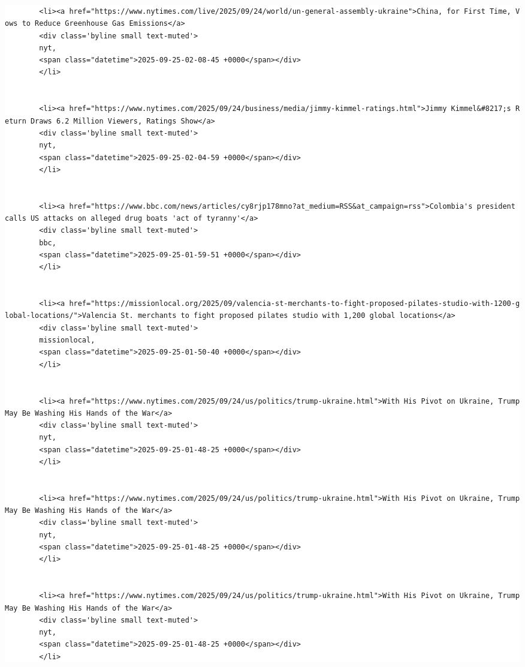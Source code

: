
            <li><a href="https://www.nytimes.com/live/2025/09/24/world/un-general-assembly-ukraine">China, for First Time, Vows to Reduce Greenhouse Gas Emissions</a>
            <div class='byline small text-muted'>
            nyt, 
            <span class="datetime">2025-09-25-02-08-45 +0000</span></div>
            </li>
        

            <li><a href="https://www.nytimes.com/2025/09/24/business/media/jimmy-kimmel-ratings.html">Jimmy Kimmel&#8217;s Return Draws 6.2 Million Viewers, Ratings Show</a>
            <div class='byline small text-muted'>
            nyt, 
            <span class="datetime">2025-09-25-02-04-59 +0000</span></div>
            </li>
        

            <li><a href="https://www.bbc.com/news/articles/cy8rjp178mno?at_medium=RSS&at_campaign=rss">Colombia's president calls US attacks on alleged drug boats 'act of tyranny'</a>
            <div class='byline small text-muted'>
            bbc, 
            <span class="datetime">2025-09-25-01-59-51 +0000</span></div>
            </li>
        

            <li><a href="https://missionlocal.org/2025/09/valencia-st-merchants-to-fight-proposed-pilates-studio-with-1200-global-locations/">Valencia St. merchants to fight proposed pilates studio with 1,200 global locations</a>
            <div class='byline small text-muted'>
            missionlocal, 
            <span class="datetime">2025-09-25-01-50-40 +0000</span></div>
            </li>
        

            <li><a href="https://www.nytimes.com/2025/09/24/us/politics/trump-ukraine.html">With His Pivot on Ukraine, Trump May Be Washing His Hands of the War</a>
            <div class='byline small text-muted'>
            nyt, 
            <span class="datetime">2025-09-25-01-48-25 +0000</span></div>
            </li>
        

            <li><a href="https://www.nytimes.com/2025/09/24/us/politics/trump-ukraine.html">With His Pivot on Ukraine, Trump May Be Washing His Hands of the War</a>
            <div class='byline small text-muted'>
            nyt, 
            <span class="datetime">2025-09-25-01-48-25 +0000</span></div>
            </li>
        

            <li><a href="https://www.nytimes.com/2025/09/24/us/politics/trump-ukraine.html">With His Pivot on Ukraine, Trump May Be Washing His Hands of the War</a>
            <div class='byline small text-muted'>
            nyt, 
            <span class="datetime">2025-09-25-01-48-25 +0000</span></div>
            </li>
        